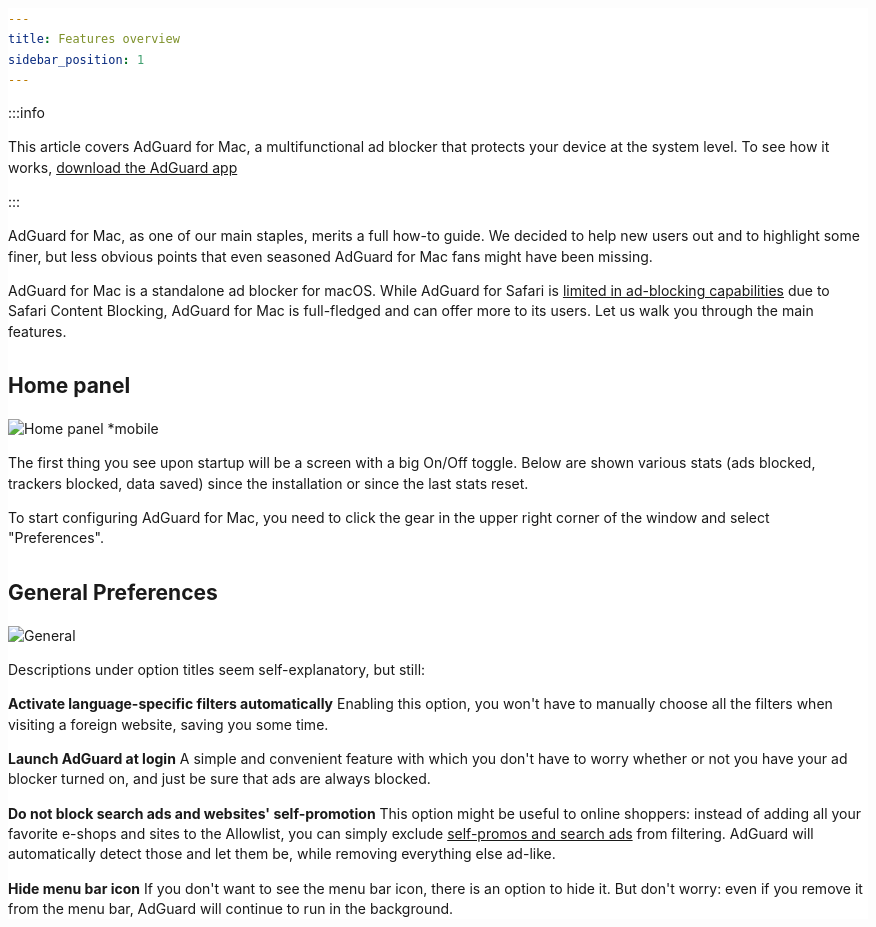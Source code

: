 ```yaml
---
title: Features overview
sidebar_position: 1
---
```


:::info

This article covers AdGuard for Mac, a multifunctional ad blocker that protects your device at the system level. To see how it works, [download the AdGuard app](https://agrd.io/download-kb-adblock)

:::

AdGuard for Mac, as one of our main staples, merits a full how-to guide. We decided to help new users out and to highlight some finer, but less obvious points that even seasoned AdGuard for Mac fans might have been missing.

AdGuard for Mac is a standalone ad blocker for macOS. While AdGuard for Safari is [limited in ad-blocking capabilities](https://adguard.com/en/blog/youtube-ads-in-safari-explained.html) due to Safari Content Blocking, AdGuard for Mac is full-fledged and can offer more to its users. Let us walk you through the main features.

## Home panel

![Home panel *mobile](https://cdn.adtidy.org/content/kb/ad_blocker/mac/Mainscreen.png)

The first thing you see upon startup will be a screen with a big On/Off toggle. Below are shown various stats (ads blocked, trackers blocked, data saved) since the installation or since the last stats reset.

To start configuring AdGuard for Mac, you need to click the gear in the upper right corner of the window and select "Preferences".

## General Preferences

![General](https://cdn.adtidy.org/content/kb/ad_blocker/mac/General.jpg)

Descriptions under option titles seem self-explanatory, but still:

**Activate language-specific filters automatically**
Enabling this option, you won't have to manually choose all the filters when visiting a foreign website, saving you some time.

**Launch AdGuard at login**
A simple and convenient feature with which you don't have to worry whether or not you have your ad blocker turned on, and just be sure that ads are always blocked.

**Do not block search ads and websites' self-promotion**
This option might be useful to online shoppers: instead of adding all your favorite e-shops and sites to the Allowlist, you can simply exclude [self-promos and search ads](/general/ad-filtering/search-ads) from filtering. AdGuard will automatically detect those and let them be, while removing everything else ad-like.

**Hide menu bar icon**
If you don't want to see the menu bar icon, there is an option to hide it. But don't worry: even if you remove it from the menu bar, AdGuard will continue to run in the background.
